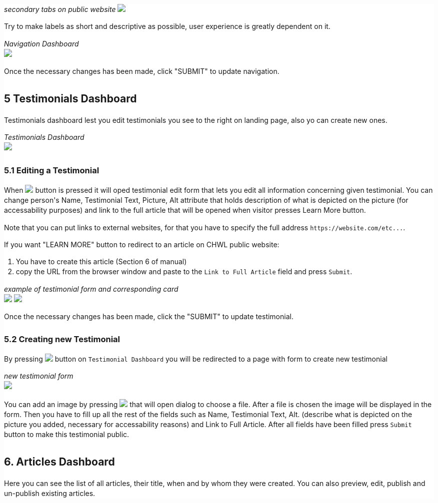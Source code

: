*secondary tabs on public website*
<img src="Images/siteSecondaryTabs.png"/>

Try to make labels as short and descriptive as possible, user experience is greatly dependent on it.

*Navigation Dashboard*  
<img src="Images/navigationForm.png" width='600px'/>

Once the necessary changes has been made, click "SUBMIT" to update navigation.

## 5 Testimonials Dashboard

Testimonials dashboard lest you edit testimonials you see to the right on landing page, also yo can create new ones.

*Testimonials Dashboard*  
<img src="Images/testimonialsDashboard.png" width="100%"/>

### 5.1 Editing a Testimonial

When <img src="Images/testimonialEditButton.png" height="30"/> button is pressed it will oped testimonial edit form that lets you edit all information concerning given testimonial. You can change person's Name, Testimonial Text, Picture, Alt attribute that holds description of what is depicted on the picture (for accessability purposes) and link to the full article that will be opened when visitor presses Learn More button.

Note that you can put links to external websites, for that you have to specify the full address `https://website.com/etc...`. 

If you want "LEARN MORE" button to redirect to an article on CHWL public website: 

1. You have to create this article (Section 6 of manual) 
2. copy the URL from the browser window and paste to the `Link to Full Article` field and press `Submit`.

*example of testimonial form and corresponding card*  
<img src="Images/testimonialsForm.png" width="49%"/>
<img src="Images/testimonial.png" width="49%"/>

Once the necessary changes has been made, click the "SUBMIT" to update testimonial.

### 5.2 Creating new Testimonial

By pressing <img src="Images/newTestimonial.png" width="30"/> button on `Testimonial Dashboard` you will be redirected to a page with form to create new testimonial

*new testimonial form*  
<img src="Images/newTestimonialForm.png" width="100%"/>


You can add an image by pressing <img src="Images/cameraButton.png" width="30"/> that will open dialog to choose a file. After a file is chosen the image will be displayed in the form. Then you have to fill up all the rest of the fields such as Name, Testimonial Text, Alt. (describe what is depicted on the picture you added, necessary for accessability reasons) and Link to Full Article. After all fields have been filled press `Submit` button to make this testimonial public.

## 6. Articles Dashboard

Here you can see the list of all articles, their title, when and by whom they were created. You can also preview, edit, publish and un-publish existing articles.

